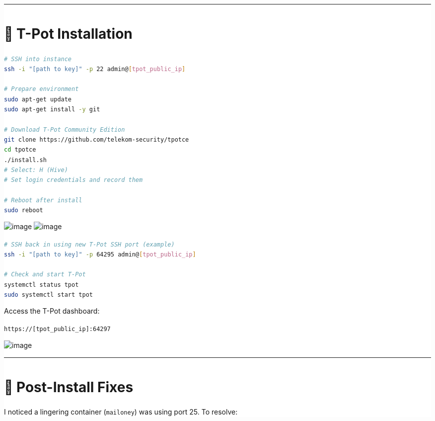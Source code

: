 
---

# 🔧 T-Pot Installation

```bash
# SSH into instance
ssh -i "[path to key]" -p 22 admin@[tpot_public_ip]

# Prepare environment
sudo apt-get update
sudo apt-get install -y git

# Download T-Pot Community Edition
git clone https://github.com/telekom-security/tpotce
cd tpotce
./install.sh
# Select: H (Hive)
# Set login credentials and record them

# Reboot after install
sudo reboot
```

<img width="1616" alt="image" src="https://github.com/user-attachments/assets/eed17f31-360a-4d78-a5bd-5e51f12185d9">

<img width="1616" alt="image" src="https://github.com/user-attachments/assets/035ba693-8a84-44a4-b7da-7007cc8136a4">



```bash
# SSH back in using new T-Pot SSH port (example)
ssh -i "[path to key]" -p 64295 admin@[tpot_public_ip]

# Check and start T-Pot
systemctl status tpot
sudo systemctl start tpot
```

Access the T-Pot dashboard:
```
https://[tpot_public_ip]:64297
```
<img width="1616" alt="image" src="https://github.com/user-attachments/assets/71419777-83ad-4a8a-912e-08b3f416470a">




---

# 🧹 Post-Install Fixes

I noticed a lingering container (`mailoney`) was using port 25. To resolve:
